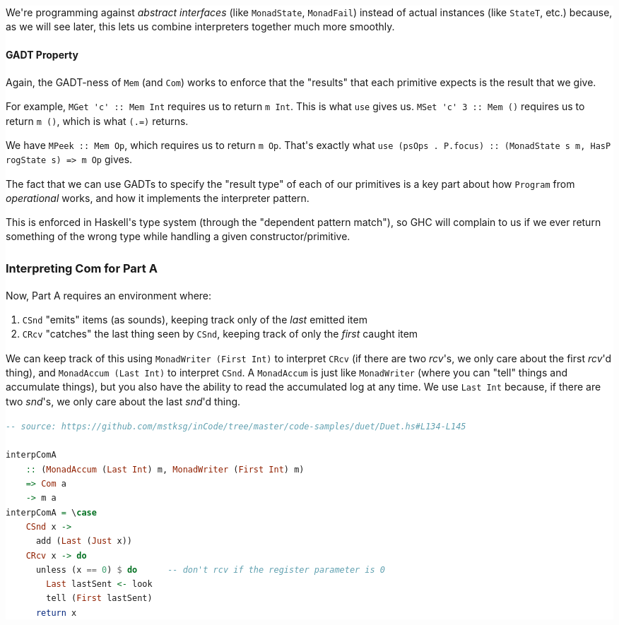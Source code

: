 We're programming against *abstract interfaces* (like `MonadState`, `MonadFail`)
instead of actual instances (like `StateT`, etc.) because, as we will see later,
this lets us combine interpreters together much more smoothly.

#### GADT Property

Again, the GADT-ness of `Mem` (and `Com`) works to enforce that the "results"
that each primitive expects is the result that we give.

For example, `MGet 'c' :: Mem Int` requires us to return `m Int`. This is what
`use` gives us. `MSet 'c' 3 :: Mem ()` requires us to return `m ()`, which is
what `(.=)` returns.

We have `MPeek :: Mem Op`, which requires us to return `m Op`. That's exactly
what `use (psOps . P.focus) :: (MonadState s m, HasProgState s) => m Op` gives.

The fact that we can use GADTs to specify the "result type" of each of our
primitives is a key part about how `Program` from *operational* works, and how
it implements the interpreter pattern.

This is enforced in Haskell's type system (through the "dependent pattern
match"), so GHC will complain to us if we ever return something of the wrong
type while handling a given constructor/primitive.

### Interpreting Com for Part A

Now, Part A requires an environment where:

1.  `CSnd` "emits" items (as sounds), keeping track only of the *last* emitted
    item
2.  `CRcv` "catches" the last thing seen by `CSnd`, keeping track of only the
    *first* caught item

We can keep track of this using `MonadWriter (First Int)` to interpret `CRcv`
(if there are two *rcv*'s, we only care about the first *rcv*'d thing), and
`MonadAccum (Last Int)` to interpret `CSnd`. A `MonadAccum` is just like
`MonadWriter` (where you can "tell" things and accumulate things), but you also
have the ability to read the accumulated log at any time. We use `Last Int`
because, if there are two *snd*'s, we only care about the last *snd*'d thing.

``` haskell
-- source: https://github.com/mstksg/inCode/tree/master/code-samples/duet/Duet.hs#L134-L145

interpComA
    :: (MonadAccum (Last Int) m, MonadWriter (First Int) m)
    => Com a
    -> m a
interpComA = \case
    CSnd x ->
      add (Last (Just x))
    CRcv x -> do
      unless (x == 0) $ do      -- don't rcv if the register parameter is 0
        Last lastSent <- look
        tell (First lastSent)
      return x
```
